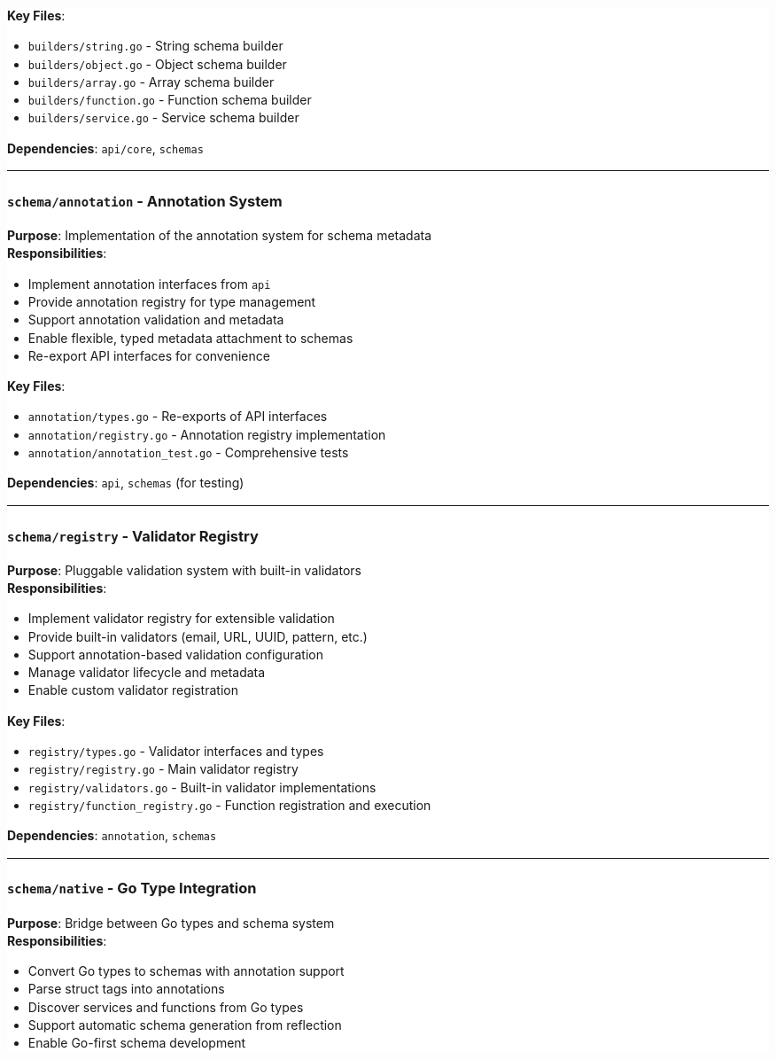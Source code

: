 **Key Files**:
- `builders/string.go` - String schema builder
- `builders/object.go` - Object schema builder
- `builders/array.go` - Array schema builder
- `builders/function.go` - Function schema builder
- `builders/service.go` - Service schema builder

**Dependencies**: `api/core`, `schemas`

---

### `schema/annotation` - Annotation System
**Purpose**: Implementation of the annotation system for schema metadata  
**Responsibilities**:
- Implement annotation interfaces from `api`
- Provide annotation registry for type management
- Support annotation validation and metadata
- Enable flexible, typed metadata attachment to schemas
- Re-export API interfaces for convenience

**Key Files**:
- `annotation/types.go` - Re-exports of API interfaces
- `annotation/registry.go` - Annotation registry implementation
- `annotation/annotation_test.go` - Comprehensive tests

**Dependencies**: `api`, `schemas` (for testing)

---

### `schema/registry` - Validator Registry
**Purpose**: Pluggable validation system with built-in validators  
**Responsibilities**:
- Implement validator registry for extensible validation
- Provide built-in validators (email, URL, UUID, pattern, etc.)
- Support annotation-based validation configuration
- Manage validator lifecycle and metadata
- Enable custom validator registration

**Key Files**:
- `registry/types.go` - Validator interfaces and types
- `registry/registry.go` - Main validator registry
- `registry/validators.go` - Built-in validator implementations
- `registry/function_registry.go` - Function registration and execution

**Dependencies**: `annotation`, `schemas`

---

### `schema/native` - Go Type Integration
**Purpose**: Bridge between Go types and schema system  
**Responsibilities**:
- Convert Go types to schemas with annotation support
- Parse struct tags into annotations
- Discover services and functions from Go types
- Support automatic schema generation from reflection
- Enable Go-first schema development
